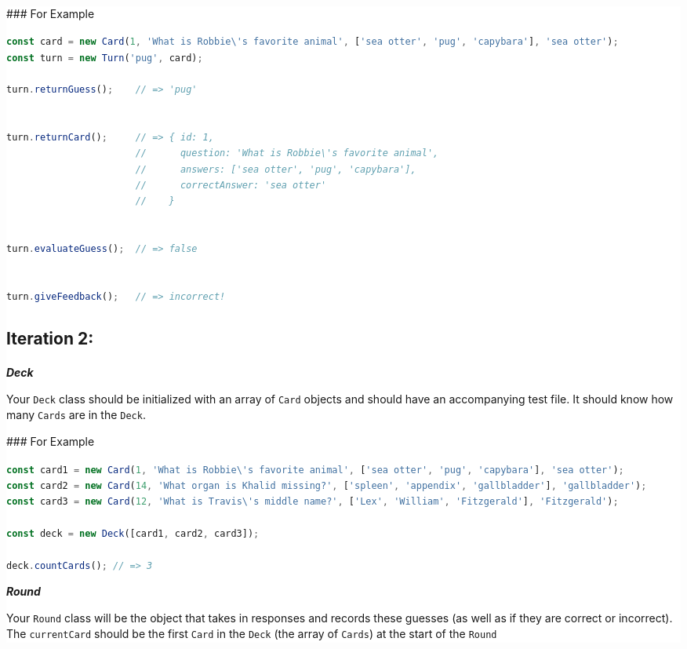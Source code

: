 <section class="answer">
### For Example  


```js
const card = new Card(1, 'What is Robbie\'s favorite animal', ['sea otter', 'pug', 'capybara'], 'sea otter');
const turn = new Turn('pug', card);

turn.returnGuess();    // => 'pug'


turn.returnCard();     // => { id: 1,
                       //      question: 'What is Robbie\'s favorite animal',
                       //      answers: ['sea otter', 'pug', 'capybara'],
                       //      correctAnswer: 'sea otter'
                       //    }


turn.evaluateGuess();  // => false


turn.giveFeedback();   // => incorrect!
```
</section>

## Iteration 2:

***Deck***

Your `Deck` class should be initialized with an array of `Card` objects and should have an accompanying test file. It should know how many `Cards` are in the `Deck`.

<section class="answer">
### For Example  


```js
const card1 = new Card(1, 'What is Robbie\'s favorite animal', ['sea otter', 'pug', 'capybara'], 'sea otter');
const card2 = new Card(14, 'What organ is Khalid missing?', ['spleen', 'appendix', 'gallbladder'], 'gallbladder');
const card3 = new Card(12, 'What is Travis\'s middle name?', ['Lex', 'William', 'Fitzgerald'], 'Fitzgerald');

const deck = new Deck([card1, card2, card3]);

deck.countCards(); // => 3
```
</section>

***Round***

Your `Round` class will be the object that takes in responses and records these guesses (as well as if they are correct or incorrect). The `currentCard` should be the first `Card` in the `Deck` (the array of `Cards`) at the start of the `Round`
